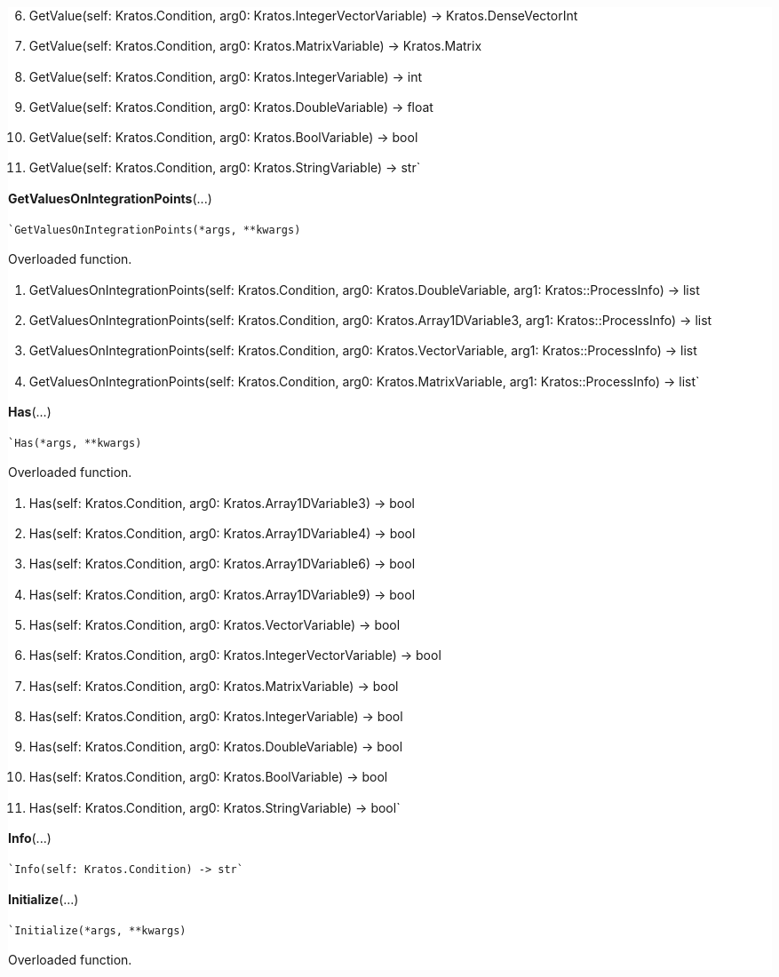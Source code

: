 6. GetValue(self: Kratos.Condition, arg0: Kratos.IntegerVectorVariable) -> Kratos.DenseVectorInt  
  
7. GetValue(self: Kratos.Condition, arg0: Kratos.MatrixVariable) -> Kratos.Matrix  
  
8. GetValue(self: Kratos.Condition, arg0: Kratos.IntegerVariable) -> int  
  
9. GetValue(self: Kratos.Condition, arg0: Kratos.DoubleVariable) -> float  
  
10. GetValue(self: Kratos.Condition, arg0: Kratos.BoolVariable) -> bool  
  
11. GetValue(self: Kratos.Condition, arg0: Kratos.StringVariable) -> str`

**GetValuesOnIntegrationPoints**(...)

    `GetValuesOnIntegrationPoints(*args, **kwargs)  
Overloaded  function.  
  
1. GetValuesOnIntegrationPoints(self: Kratos.Condition, arg0: Kratos.DoubleVariable, arg1: Kratos::ProcessInfo) -> list  
  
2. GetValuesOnIntegrationPoints(self: Kratos.Condition, arg0: Kratos.Array1DVariable3, arg1: Kratos::ProcessInfo) -> list  
  
3. GetValuesOnIntegrationPoints(self: Kratos.Condition, arg0: Kratos.VectorVariable, arg1: Kratos::ProcessInfo) -> list  
  
4. GetValuesOnIntegrationPoints(self: Kratos.Condition, arg0: Kratos.MatrixVariable, arg1: Kratos::ProcessInfo) -> list`

**Has**(...)

    `Has(*args, **kwargs)  
Overloaded  function.  
  
1. Has(self: Kratos.Condition, arg0: Kratos.Array1DVariable3) -> bool  
  
2. Has(self: Kratos.Condition, arg0: Kratos.Array1DVariable4) -> bool  
  
3. Has(self: Kratos.Condition, arg0: Kratos.Array1DVariable6) -> bool  
  
4. Has(self: Kratos.Condition, arg0: Kratos.Array1DVariable9) -> bool  
  
5. Has(self: Kratos.Condition, arg0: Kratos.VectorVariable) -> bool  
  
6. Has(self: Kratos.Condition, arg0: Kratos.IntegerVectorVariable) -> bool  
  
7. Has(self: Kratos.Condition, arg0: Kratos.MatrixVariable) -> bool  
  
8. Has(self: Kratos.Condition, arg0: Kratos.IntegerVariable) -> bool  
  
9. Has(self: Kratos.Condition, arg0: Kratos.DoubleVariable) -> bool  
  
10. Has(self: Kratos.Condition, arg0: Kratos.BoolVariable) -> bool  
  
11. Has(self: Kratos.Condition, arg0: Kratos.StringVariable) -> bool`

**Info**(...)

    `Info(self: Kratos.Condition) -> str`

**Initialize**(...)

    `Initialize(*args, **kwargs)  
Overloaded  function.  
  